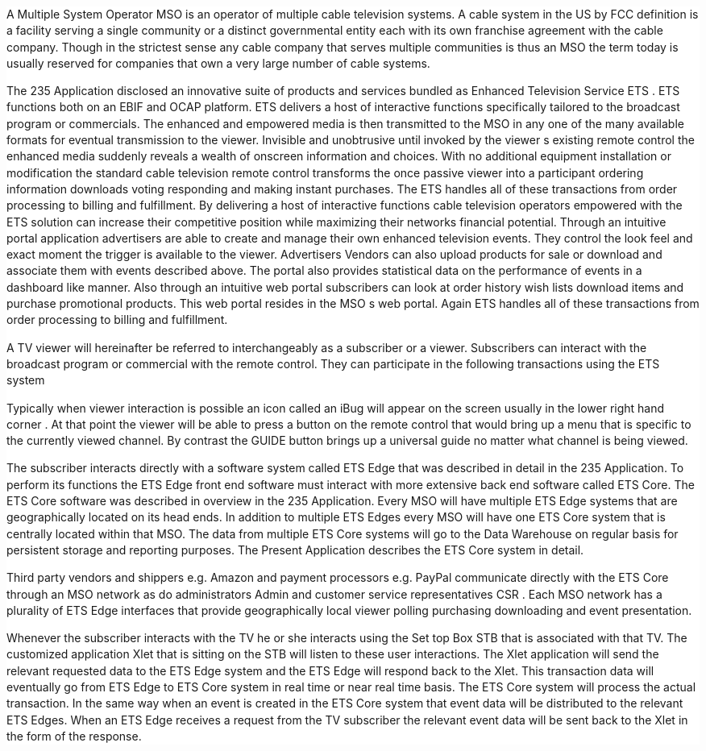 A Multiple System Operator MSO is an operator of multiple cable television systems. A cable system in the US by FCC definition is a facility serving a single community or a distinct governmental entity each with its own franchise agreement with the cable company. Though in the strictest sense any cable company that serves multiple communities is thus an MSO the term today is usually reserved for companies that own a very large number of cable systems.

The 235 Application disclosed an innovative suite of products and services bundled as Enhanced Television Service ETS . ETS functions both on an EBIF and OCAP platform. ETS delivers a host of interactive functions specifically tailored to the broadcast program or commercials. The enhanced and empowered media is then transmitted to the MSO in any one of the many available formats for eventual transmission to the viewer. Invisible and unobtrusive until invoked by the viewer s existing remote control the enhanced media suddenly reveals a wealth of onscreen information and choices. With no additional equipment installation or modification the standard cable television remote control transforms the once passive viewer into a participant ordering information downloads voting responding and making instant purchases. The ETS handles all of these transactions from order processing to billing and fulfillment. By delivering a host of interactive functions cable television operators empowered with the ETS solution can increase their competitive position while maximizing their networks financial potential. Through an intuitive portal application advertisers are able to create and manage their own enhanced television events. They control the look feel and exact moment the trigger is available to the viewer. Advertisers Vendors can also upload products for sale or download and associate them with events described above. The portal also provides statistical data on the performance of events in a dashboard like manner. Also through an intuitive web portal subscribers can look at order history wish lists download items and purchase promotional products. This web portal resides in the MSO s web portal. Again ETS handles all of these transactions from order processing to billing and fulfillment.

A TV viewer will hereinafter be referred to interchangeably as a subscriber or a viewer. Subscribers can interact with the broadcast program or commercial with the remote control. They can participate in the following transactions using the ETS system 

Typically when viewer interaction is possible an icon called an iBug will appear on the screen usually in the lower right hand corner . At that point the viewer will be able to press a button on the remote control that would bring up a menu that is specific to the currently viewed channel. By contrast the GUIDE button brings up a universal guide no matter what channel is being viewed.

The subscriber interacts directly with a software system called ETS Edge that was described in detail in the 235 Application. To perform its functions the ETS Edge front end software must interact with more extensive back end software called ETS Core. The ETS Core software was described in overview in the 235 Application. Every MSO will have multiple ETS Edge systems that are geographically located on its head ends. In addition to multiple ETS Edges every MSO will have one ETS Core system that is centrally located within that MSO. The data from multiple ETS Core systems will go to the Data Warehouse on regular basis for persistent storage and reporting purposes. The Present Application describes the ETS Core system in detail.

Third party vendors and shippers e.g. Amazon and payment processors e.g. PayPal communicate directly with the ETS Core through an MSO network as do administrators Admin and customer service representatives CSR . Each MSO network has a plurality of ETS Edge interfaces that provide geographically local viewer polling purchasing downloading and event presentation.

Whenever the subscriber interacts with the TV he or she interacts using the Set top Box STB that is associated with that TV. The customized application Xlet that is sitting on the STB will listen to these user interactions. The Xlet application will send the relevant requested data to the ETS Edge system and the ETS Edge will respond back to the Xlet. This transaction data will eventually go from ETS Edge to ETS Core system in real time or near real time basis. The ETS Core system will process the actual transaction. In the same way when an event is created in the ETS Core system that event data will be distributed to the relevant ETS Edges. When an ETS Edge receives a request from the TV subscriber the relevant event data will be sent back to the Xlet in the form of the response.
